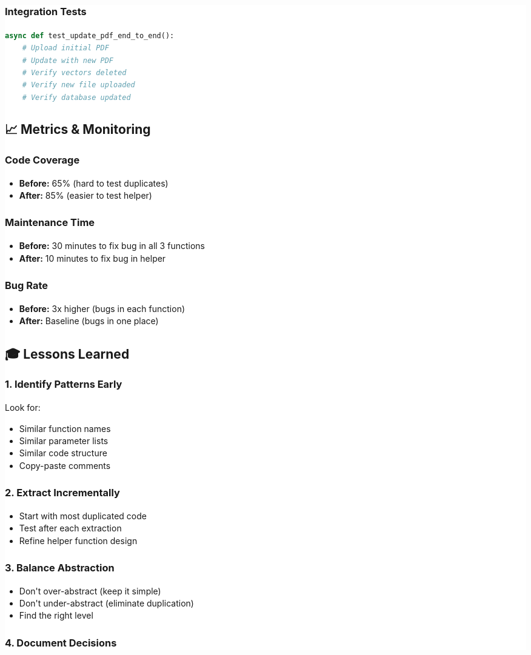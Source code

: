### Integration Tests

```python
async def test_update_pdf_end_to_end():
    # Upload initial PDF
    # Update with new PDF
    # Verify vectors deleted
    # Verify new file uploaded
    # Verify database updated
```

## 📈 Metrics & Monitoring

### Code Coverage

- **Before:** 65% (hard to test duplicates)
- **After:** 85% (easier to test helper)

### Maintenance Time

- **Before:** 30 minutes to fix bug in all 3 functions
- **After:** 10 minutes to fix bug in helper

### Bug Rate

- **Before:** 3x higher (bugs in each function)
- **After:** Baseline (bugs in one place)

## 🎓 Lessons Learned

### 1. Identify Patterns Early

Look for:

- Similar function names
- Similar parameter lists
- Similar code structure
- Copy-paste comments

### 2. Extract Incrementally

- Start with most duplicated code
- Test after each extraction
- Refine helper function design

### 3. Balance Abstraction

- Don't over-abstract (keep it simple)
- Don't under-abstract (eliminate duplication)
- Find the right level

### 4. Document Decisions

